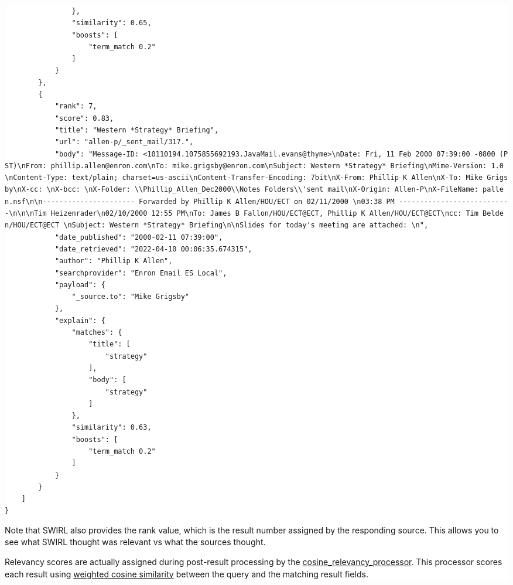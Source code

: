 ```
                },
                "similarity": 0.65,
                "boosts": [
                    "term_match 0.2"
                ]
            }
        },
        {
            "rank": 7,
            "score": 0.83,
            "title": "Western *Strategy* Briefing",
            "url": "allen-p/_sent_mail/317.",
            "body": "Message-ID: <10110194.1075855692193.JavaMail.evans@thyme>\nDate: Fri, 11 Feb 2000 07:39:00 -0800 (PST)\nFrom: phillip.allen@enron.com\nTo: mike.grigsby@enron.com\nSubject: Western *Strategy* Briefing\nMime-Version: 1.0\nContent-Type: text/plain; charset=us-ascii\nContent-Transfer-Encoding: 7bit\nX-From: Phillip K Allen\nX-To: Mike Grigsby\nX-cc: \nX-bcc: \nX-Folder: \\Phillip_Allen_Dec2000\\Notes Folders\\'sent mail\nX-Origin: Allen-P\nX-FileName: pallen.nsf\n\n---------------------- Forwarded by Phillip K Allen/HOU/ECT on 02/11/2000 \n03:38 PM ---------------------------\n\n\nTim Heizenrader\n02/10/2000 12:55 PM\nTo: James B Fallon/HOU/ECT@ECT, Phillip K Allen/HOU/ECT@ECT\ncc: Tim Belden/HOU/ECT@ECT \nSubject: Western *Strategy* Briefing\n\nSlides for today's meeting are attached: \n",
            "date_published": "2000-02-11 07:39:00",
            "date_retrieved": "2022-04-10 00:06:35.674315",
            "author": "Phillip K Allen",
            "searchprovider": "Enron Email ES Local",
            "payload": {
                "_source.to": "Mike Grigsby"
            },
            "explain": {
                "matches": {
                    "title": [
                        "strategy"
                    ],
                    "body": [
                        "strategy"
                    ]
                },
                "similarity": 0.63,
                "boosts": [
                    "term_match 0.2"
                ]
            }
        }
    ]
}
```

Note that SWIRL also provides the rank value, which is the result number assigned by the responding source. This allows you to see what SWIRL thought was relevant vs what the sources thought.

Relevancy scores are actually assigned during post-result processing by the [cosine_relevancy_processor](../swirl/processors/relevancy.py). This processor scores each result using [weighted cosine similarity](https://en.wikipedia.org/wiki/Cosine_similarity) between the query and the matching result fields. 
